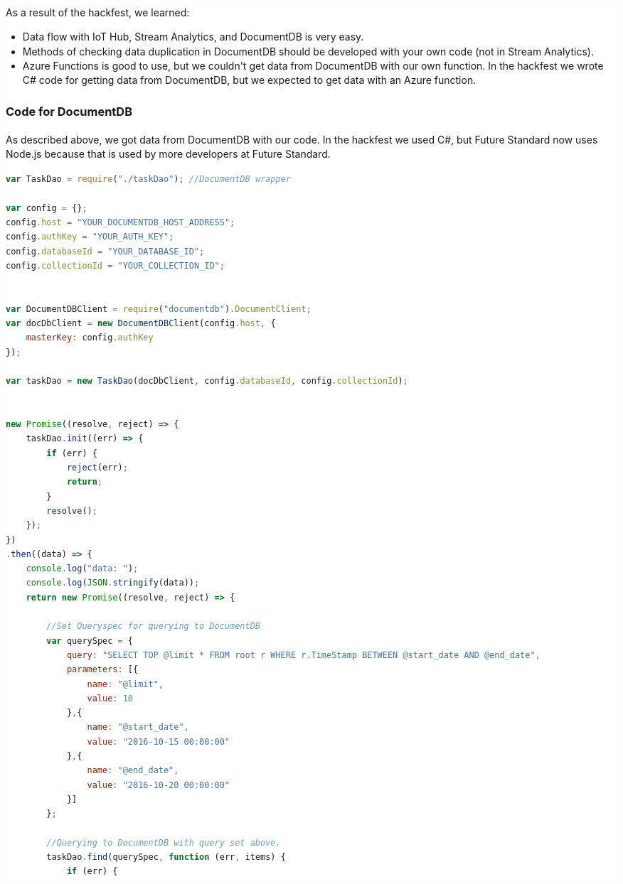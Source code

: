 As a result of the hackfest, we learned:

* Data flow with IoT Hub, Stream Analytics, and DocumentDB is very easy.
* Methods of checking data duplication in DocumentDB should be developed with your own code (not in Stream Analytics).
* Azure Functions is good to use, but we couldn't get data from DocumentDB with our own function. In the hackfest we wrote C# code for getting data from DocumentDB, but we expected to get data with an Azure function.

### Code for DocumentDB ###

As described above, we got data from DocumentDB with our code. In the hackfest we used C#, but Future Standard now uses Node.js because that is used by more developers at Future Standard.

```js
var TaskDao = require("./taskDao"); //DocumentDB wrapper

var config = {};
config.host = "YOUR_DOCUMENTDB_HOST_ADDRESS";
config.authKey = "YOUR_AUTH_KEY";
config.databaseId = "YOUR_DATABASE_ID";
config.collectionId = "YOUR_COLLECTION_ID";


var DocumentDBClient = require("documentdb").DocumentClient;
var docDbClient = new DocumentDBClient(config.host, {
    masterKey: config.authKey
});

var taskDao = new TaskDao(docDbClient, config.databaseId, config.collectionId);


new Promise((resolve, reject) => {
    taskDao.init((err) => {
        if (err) {
            reject(err);
            return;
        }
        resolve();
    });
})
.then((data) => {
    console.log("data: ");
    console.log(JSON.stringify(data));
    return new Promise((resolve, reject) => {

        //Set Queryspec for querying to DocumentDB
        var querySpec = {
            query: "SELECT TOP @limit * FROM root r WHERE r.TimeStamp BETWEEN @start_date AND @end_date",
            parameters: [{
                name: "@limit",
                value: 10
            },{
                name: "@start_date",
                value: "2016-10-15 00:00:00"
            },{
                name: "@end_date",
                value: "2016-10-20 00:00:00"
            }]
        };

        //Querying to DocumentDB with query set above.
        taskDao.find(querySpec, function (err, items) {
            if (err) {
```